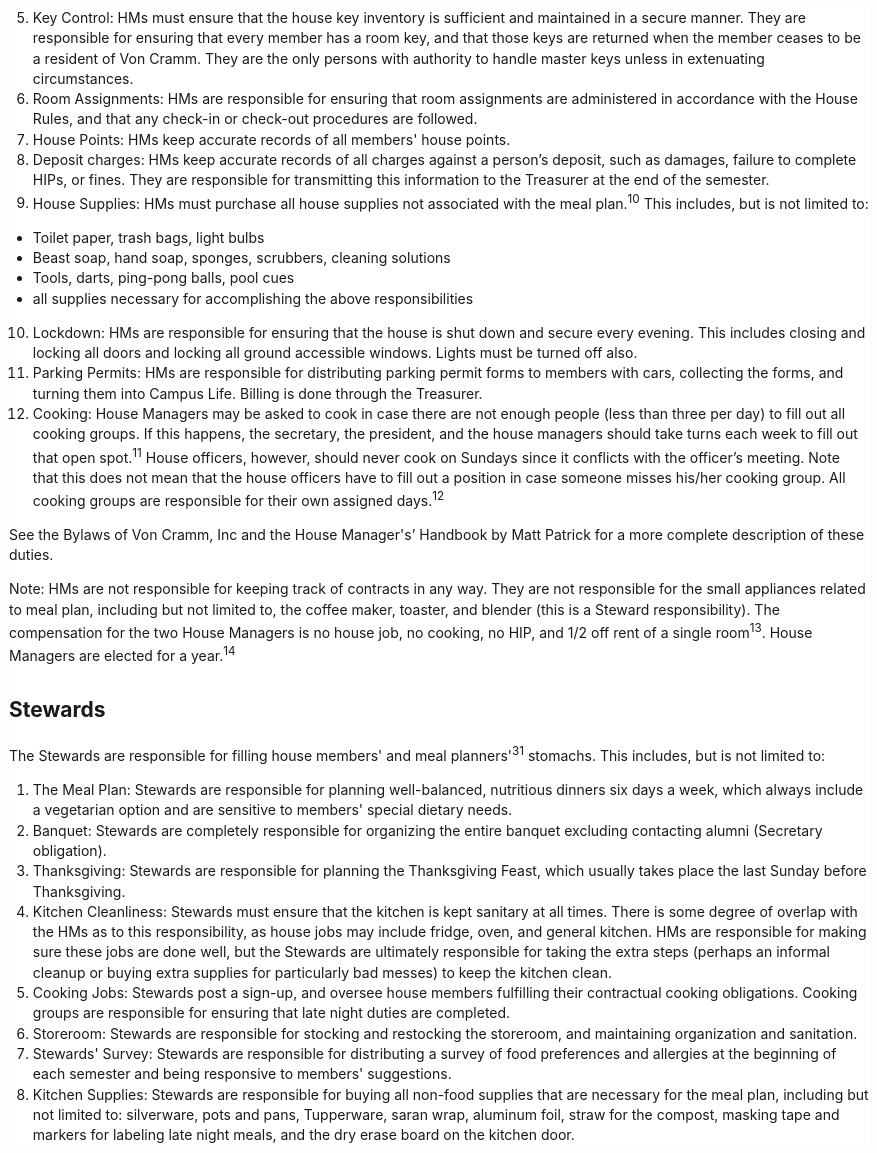 5. Key Control: HMs must ensure that the house key inventory is sufficient and maintained in a secure manner. They are responsible for ensuring that every member has a room key, and that those keys are returned when the member ceases to be a resident of Von Cramm. They are the only persons with authority to handle master keys unless in extenuating circumstances.
6. Room Assignments: HMs are responsible for ensuring that room assignments are administered in accordance with the House Rules, and that any check-in or check-out procedures are followed.
7. House Points: HMs keep accurate records of all members' house points.
8. Deposit charges: HMs keep accurate records of all charges against a person’s deposit, such as damages, failure to complete HIPs, or fines. They are responsible for transmitting this information to the Treasurer at the end of the semester.
9. House Supplies: HMs must purchase all house supplies not associated with the meal plan.<sup>10</sup> This includes, but is not limited to:
* Toilet paper, trash bags, light bulbs
* Beast soap, hand soap, sponges, scrubbers, cleaning solutions
* Tools, darts, ping-pong balls, pool cues
* all supplies necessary for accomplishing the above   responsibilities
10. Lockdown: HMs are responsible for ensuring that the house is shut down and secure every evening. This includes closing and locking all doors and locking all ground accessible windows. Lights must be turned off also.
11. Parking Permits: HMs are responsible for distributing parking permit forms to members with cars, collecting the forms, and turning them into Campus Life. Billing is done through the Treasurer.
12. Cooking: House Managers may be asked to cook in case there are not enough people (less than three per day) to fill out all cooking groups. If this happens, the secretary, the president, and the house managers should take turns each week to fill out that open spot.<sup>11</sup> House officers, however, should never cook on Sundays since it conflicts with the officer’s meeting. Note that this does not mean that the house officers have to fill out a position in case someone misses his/her cooking group. All cooking groups are responsible for their own assigned days.<sup>12</sup>

See the Bylaws of Von Cramm, Inc and the House Manager's’ Handbook by Matt Patrick for a more complete description of these duties.

Note: HMs are not responsible for keeping track of contracts in any way. They are not responsible for the small appliances related to meal plan, including but not limited to, the coffee maker, toaster, and blender (this is a Steward responsibility). The compensation for the two House Managers is no house job, no cooking, no HIP, and 1/2 off rent of a single room<sup>13</sup>. House Managers are elected for a year.<sup>14</sup>

## Stewards
The Stewards are responsible for filling house members' and meal planners'<sup>31</sup> stomachs. This includes, but is not limited to:
1. The Meal Plan: Stewards are responsible for planning well-balanced, nutritious dinners six days a week, which always include a vegetarian option and are sensitive to members' special dietary needs.
2. Banquet: Stewards are completely responsible for organizing the entire banquet excluding contacting alumni (Secretary obligation).
3. Thanksgiving: Stewards are responsible for planning the Thanksgiving Feast, which usually takes place the last Sunday before Thanksgiving.
4. Kitchen Cleanliness: Stewards must ensure that the kitchen is kept sanitary at all times. There is some degree of overlap with the HMs as to this responsibility, as house jobs may include fridge, oven, and general kitchen. HMs are responsible for making sure these jobs are done well, but the Stewards are ultimately responsible for taking the extra steps (perhaps an informal cleanup or buying extra supplies for particularly bad messes) to keep the kitchen clean.
5. Cooking Jobs: Stewards post a sign-up, and oversee house members fulfilling their contractual cooking obligations. Cooking groups are responsible for ensuring that late night duties are completed.
6. Storeroom: Stewards are responsible for stocking and restocking the storeroom, and maintaining organization and sanitation.
7. Stewards' Survey: Stewards are responsible for distributing a survey of food preferences and allergies at the beginning of each semester and being responsive to members' suggestions.
8. Kitchen Supplies: Stewards are responsible for buying all non-food supplies that are necessary for the meal plan, including but not limited to: silverware, pots and pans, Tupperware, saran wrap, aluminum foil, straw for the compost, masking tape and markers for labeling late night meals, and the dry erase board on the kitchen door.